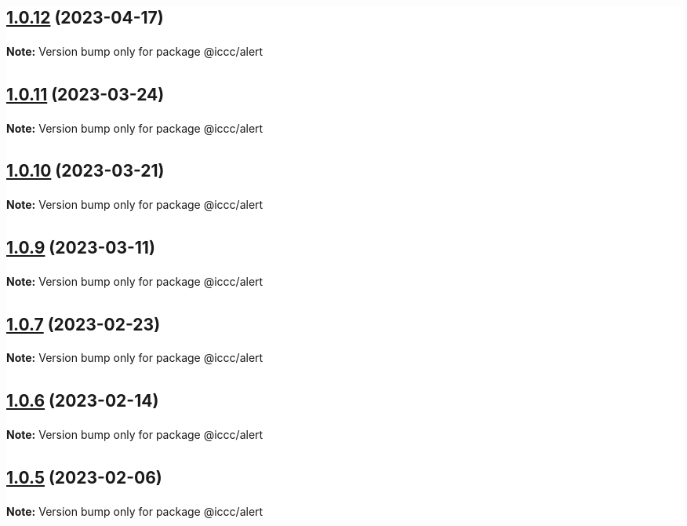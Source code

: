 



## [1.0.12](https://git.autodesk.com//dpe/iccc/compare/@iccc/alert@1.0.11...@iccc/alert@1.0.12) (2023-04-17)

**Note:** Version bump only for package @iccc/alert





## [1.0.11](https://git.autodesk.com//dpe/iccc/compare/@iccc/alert@1.0.10...@iccc/alert@1.0.11) (2023-03-24)

**Note:** Version bump only for package @iccc/alert





## [1.0.10](https://git.autodesk.com//dpe/iccc/compare/@iccc/alert@1.0.9...@iccc/alert@1.0.10) (2023-03-21)

**Note:** Version bump only for package @iccc/alert





## [1.0.9](https://git.autodesk.com//dpe/iccc/compare/@iccc/alert@1.0.6...@iccc/alert@1.0.9) (2023-03-11)

**Note:** Version bump only for package @iccc/alert





## [1.0.7](https://git.autodesk.com//dpe/iccc/compare/@iccc/alert@1.0.6...@iccc/alert@1.0.7) (2023-02-23)

**Note:** Version bump only for package @iccc/alert





## [1.0.6](https://git.autodesk.com//dpe/iccc/compare/@iccc/alert@1.0.5...@iccc/alert@1.0.6) (2023-02-14)

**Note:** Version bump only for package @iccc/alert





## [1.0.5](https://git.autodesk.com//dpe/iccc/compare/@iccc/alert@1.0.4...@iccc/alert@1.0.5) (2023-02-06)

**Note:** Version bump only for package @iccc/alert
